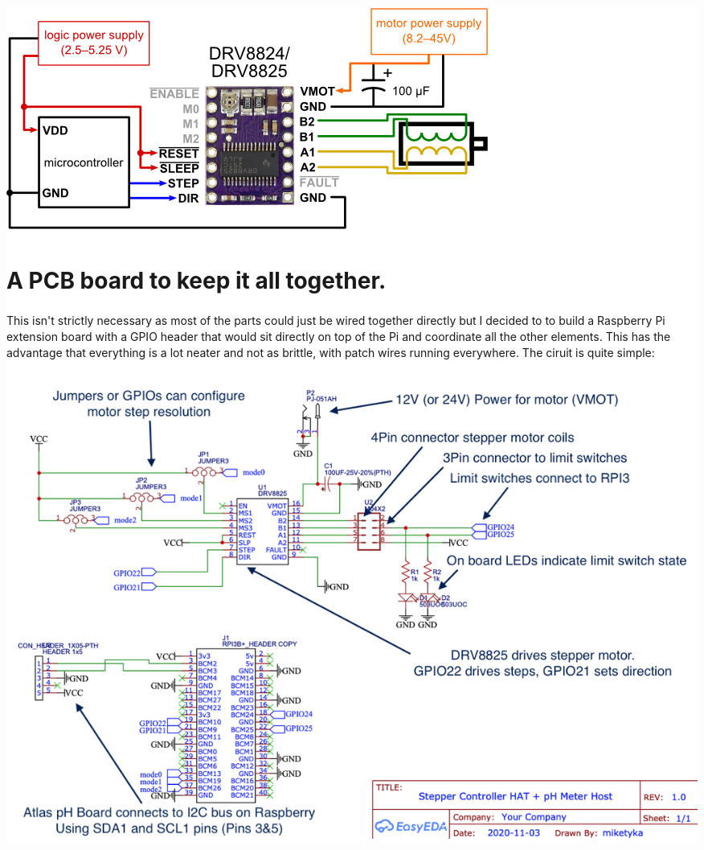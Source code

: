    <img src="/assets/syringepump/drv8825.png">


# A PCB board to keep it all together.  

This isn't strictly necessary as most of the parts could just be wired together directly but I decided to 
to build a Raspberry Pi extension board with a GPIO header that would sit directly on top of the Pi and coordinate all the other elements.
This has the advantage that everything is a lot neater and not as brittle, with patch wires running everywhere. 
The ciruit is quite simple:

<img src="/assets/syringepump/pump_schematic.png">
